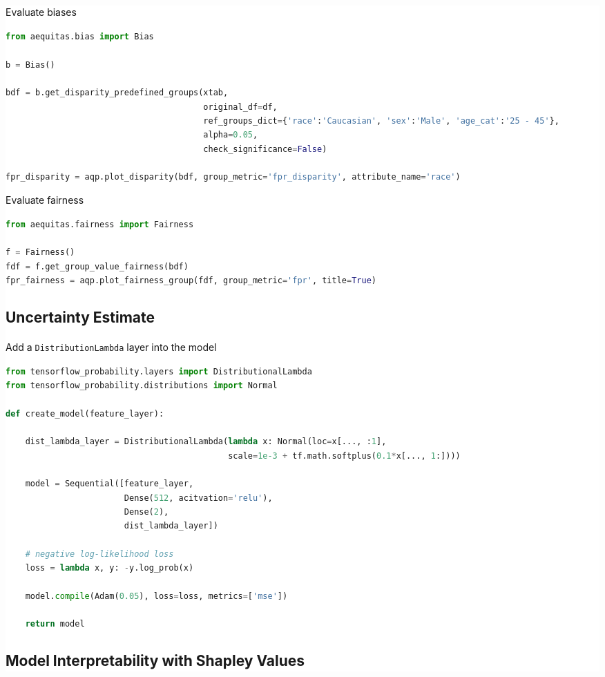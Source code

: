 Evaluate biases

```python
from aequitas.bias import Bias

b = Bias()

bdf = b.get_disparity_predefined_groups(xtab,
                                        original_df=df,
                                        ref_groups_dict={'race':'Caucasian', 'sex':'Male', 'age_cat':'25 - 45'},
                                        alpha=0.05,
                                        check_significance=False)

fpr_disparity = aqp.plot_disparity(bdf, group_metric='fpr_disparity', attribute_name='race')
```

Evaluate fairness
```python
from aequitas.fairness import Fairness

f = Fairness()
fdf = f.get_group_value_fairness(bdf)
fpr_fairness = aqp.plot_fairness_group(fdf, group_metric='fpr', title=True)
```

## Uncertainty Estimate

Add a `DistributionLambda` layer into the model

```python
from tensorflow_probability.layers import DistributionalLambda
from tensorflow_probability.distributions import Normal

def create_model(feature_layer):

    dist_lambda_layer = DistributionalLambda(lambda x: Normal(loc=x[..., :1],
                                             scale=1e-3 + tf.math.softplus(0.1*x[..., 1:])))

    model = Sequential([feature_layer,
                        Dense(512, acitvation='relu'),
                        Dense(2),
                        dist_lambda_layer])

    # negative log-likelihood loss
    loss = lambda x, y: -y.log_prob(x)

    model.compile(Adam(0.05), loss=loss, metrics=['mse'])

    return model
```

## Model Interpretability with Shapley Values
